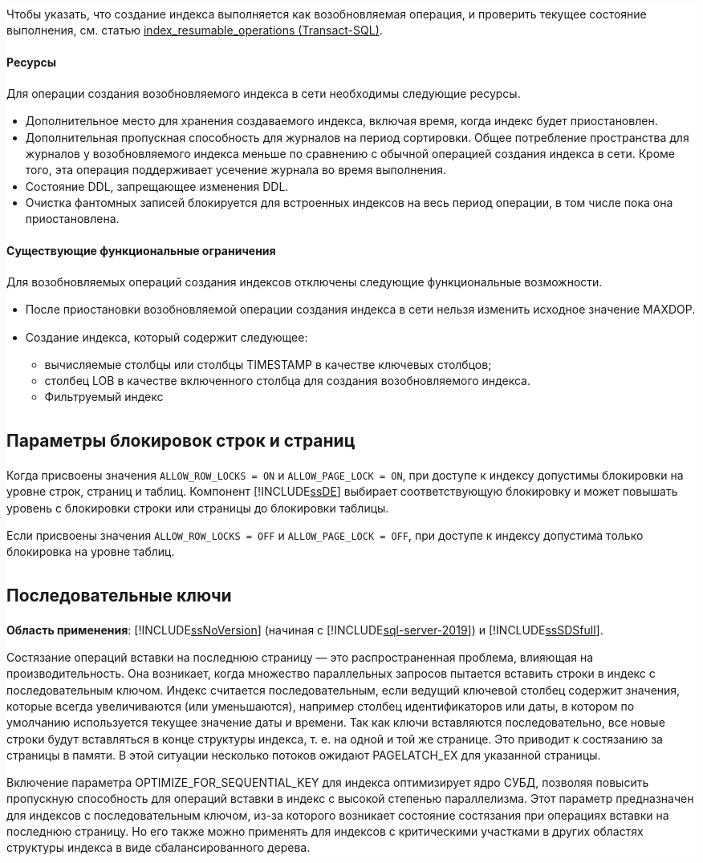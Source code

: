 Чтобы указать, что создание индекса выполняется как возобновляемая операция, и проверить текущее состояние выполнения, см. статью [index_resumable_operations (Transact-SQL)](../../relational-databases/system-catalog-views/sys-index-resumable-operations.md).

#### <a name="resources"></a>Ресурсы
Для операции создания возобновляемого индекса в сети необходимы следующие ресурсы.

- Дополнительное место для хранения создаваемого индекса, включая время, когда индекс будет приостановлен.
- Дополнительная пропускная способность для журналов на период сортировки. Общее потребление пространства для журналов у возобновляемого индекса меньше по сравнению с обычной операцией создания индекса в сети. Кроме того, эта операция поддерживает усечение журнала во время выполнения.
- Состояние DDL, запрещающее изменения DDL.
- Очистка фантомных записей блокируется для встроенных индексов на весь период операции, в том числе пока она приостановлена.

#### <a name="current-functional-limitations"></a>Существующие функциональные ограничения
Для возобновляемых операций создания индексов отключены следующие функциональные возможности.

- После приостановки возобновляемой операции создания индекса в сети нельзя изменить исходное значение MAXDOP.
- Создание индекса, который содержит следующее:

  - вычисляемые столбцы или столбцы TIMESTAMP в качестве ключевых столбцов;
  - столбец LOB в качестве включенного столбца для создания возобновляемого индекса.
  - Фильтруемый индекс

## <a name="row-and-page-locks-options"></a>Параметры блокировок строк и страниц
Когда присвоены значения `ALLOW_ROW_LOCKS = ON` и `ALLOW_PAGE_LOCK = ON`, при доступе к индексу допустимы блокировки на уровне строк, страниц и таблиц. Компонент [!INCLUDE[ssDE](../../includes/ssde-md.md)] выбирает соответствующую блокировку и может повышать уровень с блокировки строки или страницы до блокировки таблицы.

Если присвоены значения `ALLOW_ROW_LOCKS = OFF` и `ALLOW_PAGE_LOCK = OFF`, при доступе к индексу допустима только блокировка на уровне таблиц.

## <a name="sequential-keys"></a>Последовательные ключи
**Область применения**: [!INCLUDE[ssNoVersion](../../includes/ssnoversion-md.md)] (начиная с [!INCLUDE[sql-server-2019](../../includes/sssqlv15-md.md)]) и [!INCLUDE[ssSDSfull](../../includes/sssdsfull-md.md)]. 

Состязание операций вставки на последнюю страницу — это распространенная проблема, влияющая на производительность. Она возникает, когда множество параллельных запросов пытается вставить строки в индекс с последовательным ключом. Индекс считается последовательным, если ведущий ключевой столбец содержит значения, которые всегда увеличиваются (или уменьшаются), например столбец идентификаторов или даты, в котором по умолчанию используется текущее значение даты и времени. Так как ключи вставляются последовательно, все новые строки будут вставляться в конце структуры индекса, т. е. на одной и той же странице. Это приводит к состязанию за страницы в памяти. В этой ситуации несколько потоков ожидают PAGELATCH_EX для указанной страницы.

Включение параметра OPTIMIZE_FOR_SEQUENTIAL_KEY для индекса оптимизирует ядро СУБД, позволяя повысить пропускную способность для операций вставки в индекс с высокой степенью параллелизма. Этот параметр предназначен для индексов с последовательным ключом, из-за которого возникает состояние состязания при операциях вставки на последнюю страницу. Но его также можно применять для индексов с критическими участками в других областях структуры индекса в виде сбалансированного дерева.
